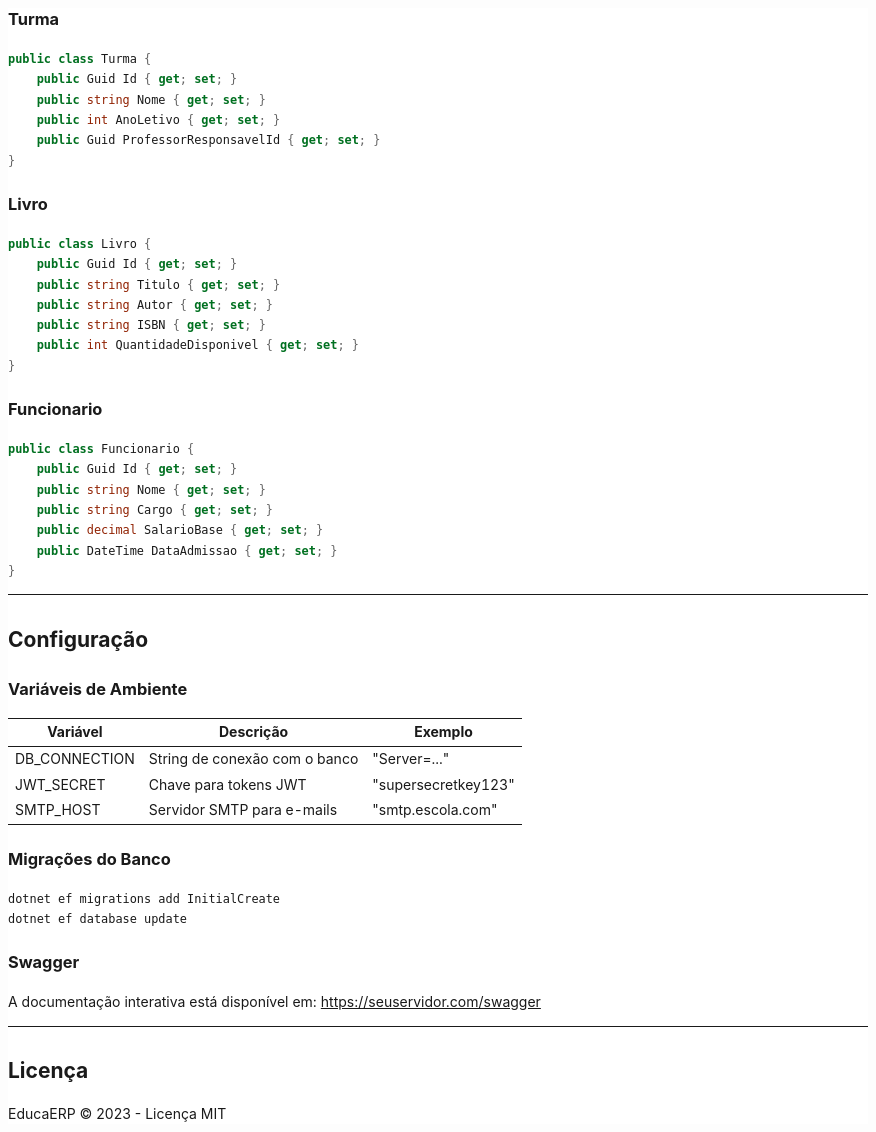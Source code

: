 ### Turma
```csharp
public class Turma {
    public Guid Id { get; set; }
    public string Nome { get; set; }
    public int AnoLetivo { get; set; }
    public Guid ProfessorResponsavelId { get; set; }
}
```

### Livro
```csharp
public class Livro {
    public Guid Id { get; set; }
    public string Titulo { get; set; }
    public string Autor { get; set; }
    public string ISBN { get; set; }
    public int QuantidadeDisponivel { get; set; }
}
```

### Funcionario
```csharp
public class Funcionario {
    public Guid Id { get; set; }
    public string Nome { get; set; }
    public string Cargo { get; set; }
    public decimal SalarioBase { get; set; }
    public DateTime DataAdmissao { get; set; }
}
```

---

## Configuração

### Variáveis de Ambiente

| Variável        | Descrição                     | Exemplo              |
|----------------|-------------------------------|----------------------|
| DB_CONNECTION   | String de conexão com o banco | "Server=..."         |
| JWT_SECRET      | Chave para tokens JWT         | "supersecretkey123"  |
| SMTP_HOST       | Servidor SMTP para e-mails    | "smtp.escola.com"    |

### Migrações do Banco
```bash
dotnet ef migrations add InitialCreate
dotnet ef database update
```

### Swagger

A documentação interativa está disponível em:
https://seuservidor.com/swagger

---

## Licença

EducaERP © 2023 - Licença MIT
